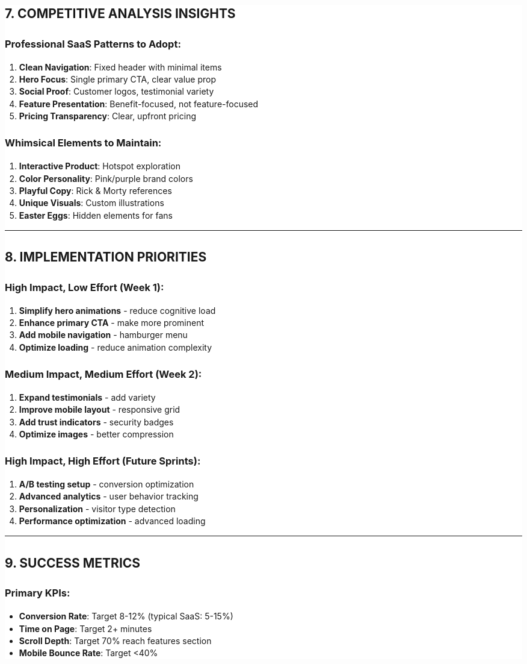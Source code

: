
## 7. COMPETITIVE ANALYSIS INSIGHTS

### Professional SaaS Patterns to Adopt:
1. **Clean Navigation**: Fixed header with minimal items
2. **Hero Focus**: Single primary CTA, clear value prop
3. **Social Proof**: Customer logos, testimonial variety
4. **Feature Presentation**: Benefit-focused, not feature-focused
5. **Pricing Transparency**: Clear, upfront pricing

### Whimsical Elements to Maintain:
1. **Interactive Product**: Hotspot exploration
2. **Color Personality**: Pink/purple brand colors
3. **Playful Copy**: Rick & Morty references
4. **Unique Visuals**: Custom illustrations
5. **Easter Eggs**: Hidden elements for fans

---

## 8. IMPLEMENTATION PRIORITIES

### High Impact, Low Effort (Week 1):
1. **Simplify hero animations** - reduce cognitive load
2. **Enhance primary CTA** - make more prominent
3. **Add mobile navigation** - hamburger menu
4. **Optimize loading** - reduce animation complexity

### Medium Impact, Medium Effort (Week 2):
1. **Expand testimonials** - add variety
2. **Improve mobile layout** - responsive grid
3. **Add trust indicators** - security badges
4. **Optimize images** - better compression

### High Impact, High Effort (Future Sprints):
1. **A/B testing setup** - conversion optimization
2. **Advanced analytics** - user behavior tracking
3. **Personalization** - visitor type detection
4. **Performance optimization** - advanced loading

---

## 9. SUCCESS METRICS

### Primary KPIs:
- **Conversion Rate**: Target 8-12% (typical SaaS: 5-15%)
- **Time on Page**: Target 2+ minutes
- **Scroll Depth**: Target 70% reach features section
- **Mobile Bounce Rate**: Target <40%
